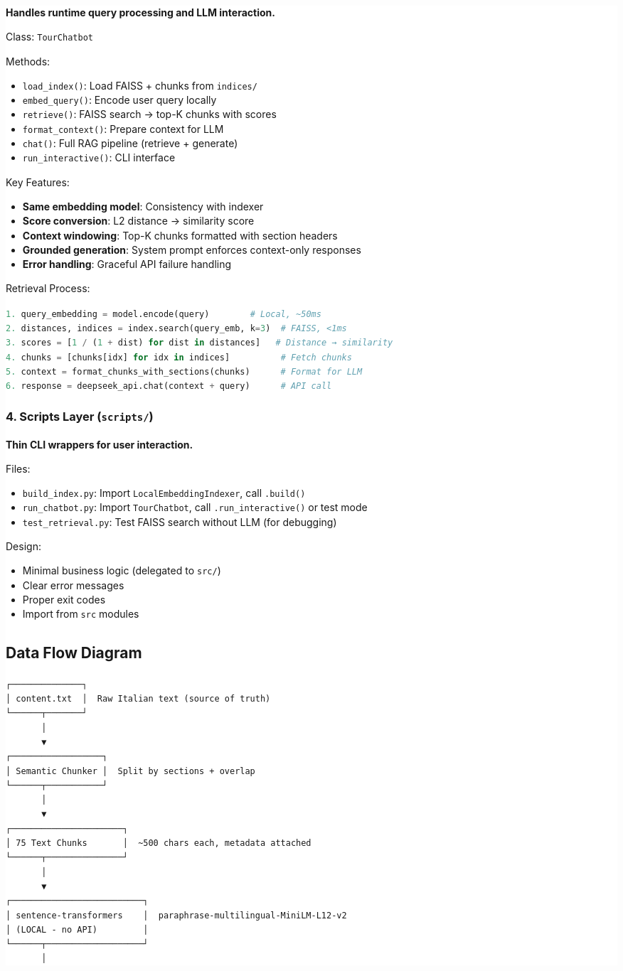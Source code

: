 **Handles runtime query processing and LLM interaction.**

Class: `TourChatbot`

Methods:
- `load_index()`: Load FAISS + chunks from `indices/`
- `embed_query()`: Encode user query locally
- `retrieve()`: FAISS search → top-K chunks with scores
- `format_context()`: Prepare context for LLM
- `chat()`: Full RAG pipeline (retrieve + generate)
- `run_interactive()`: CLI interface

Key Features:
- **Same embedding model**: Consistency with indexer
- **Score conversion**: L2 distance → similarity score
- **Context windowing**: Top-K chunks formatted with section headers
- **Grounded generation**: System prompt enforces context-only responses
- **Error handling**: Graceful API failure handling

Retrieval Process:
```python
1. query_embedding = model.encode(query)        # Local, ~50ms
2. distances, indices = index.search(query_emb, k=3)  # FAISS, <1ms
3. scores = [1 / (1 + dist) for dist in distances]   # Distance → similarity
4. chunks = [chunks[idx] for idx in indices]          # Fetch chunks
5. context = format_chunks_with_sections(chunks)      # Format for LLM
6. response = deepseek_api.chat(context + query)      # API call
```

### 4. Scripts Layer (`scripts/`)

**Thin CLI wrappers for user interaction.**

Files:
- `build_index.py`: Import `LocalEmbeddingIndexer`, call `.build()`
- `run_chatbot.py`: Import `TourChatbot`, call `.run_interactive()` or test mode
- `test_retrieval.py`: Test FAISS search without LLM (for debugging)

Design:
- Minimal business logic (delegated to `src/`)
- Clear error messages
- Proper exit codes
- Import from `src` modules

## Data Flow Diagram

```
┌──────────────┐
│ content.txt  │  Raw Italian text (source of truth)
└──────┬───────┘
       │
       ▼
┌──────────────────┐
│ Semantic Chunker │  Split by sections + overlap
└──────┬───────────┘
       │
       ▼
┌──────────────────────┐
│ 75 Text Chunks       │  ~500 chars each, metadata attached
└──────┬───────────────┘
       │
       ▼
┌──────────────────────────┐
│ sentence-transformers    │  paraphrase-multilingual-MiniLM-L12-v2
│ (LOCAL - no API)         │
└──────┬───────────────────┘
       │
```